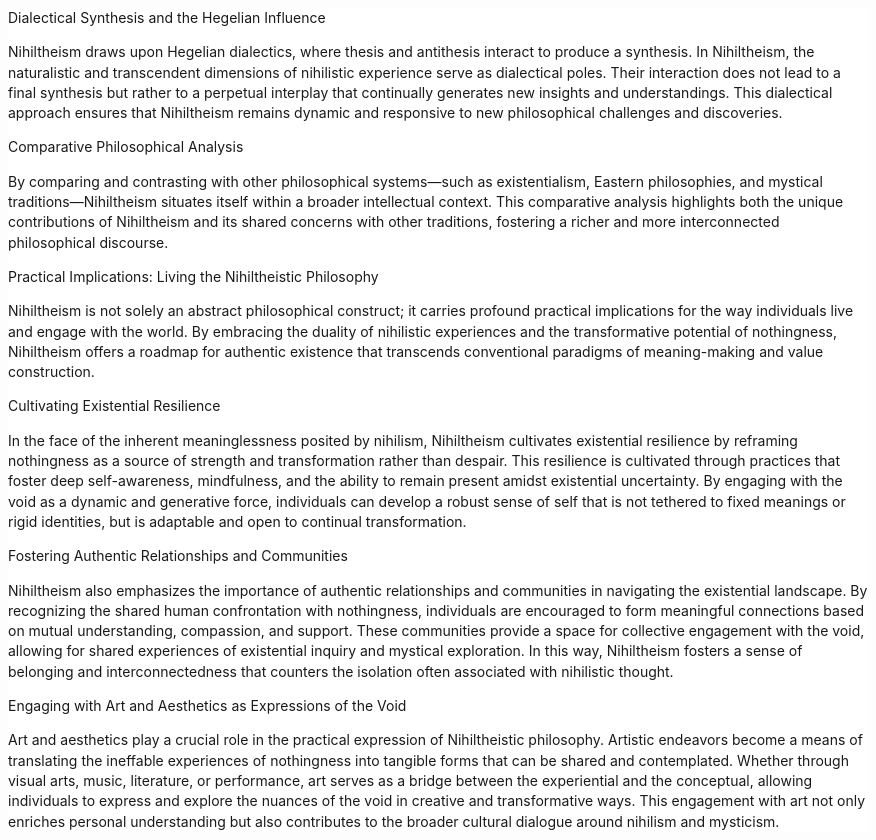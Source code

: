 Dialectical Synthesis and the Hegelian Influence

  

Nihiltheism draws upon Hegelian dialectics, where thesis and antithesis interact to produce a synthesis. In Nihiltheism, the naturalistic and transcendent dimensions of nihilistic experience serve as dialectical poles. Their interaction does not lead to a final synthesis but rather to a perpetual interplay that continually generates new insights and understandings. This dialectical approach ensures that Nihiltheism remains dynamic and responsive to new philosophical challenges and discoveries.

  

Comparative Philosophical Analysis

  

By comparing and contrasting with other philosophical systems—such as existentialism, Eastern philosophies, and mystical traditions—Nihiltheism situates itself within a broader intellectual context. This comparative analysis highlights both the unique contributions of Nihiltheism and its shared concerns with other traditions, fostering a richer and more interconnected philosophical discourse.

  

Practical Implications: Living the Nihiltheistic Philosophy

  

Nihiltheism is not solely an abstract philosophical construct; it carries profound practical implications for the way individuals live and engage with the world. By embracing the duality of nihilistic experiences and the transformative potential of nothingness, Nihiltheism offers a roadmap for authentic existence that transcends conventional paradigms of meaning-making and value construction.

  

Cultivating Existential Resilience

  

In the face of the inherent meaninglessness posited by nihilism, Nihiltheism cultivates existential resilience by reframing nothingness as a source of strength and transformation rather than despair. This resilience is cultivated through practices that foster deep self-awareness, mindfulness, and the ability to remain present amidst existential uncertainty. By engaging with the void as a dynamic and generative force, individuals can develop a robust sense of self that is not tethered to fixed meanings or rigid identities, but is adaptable and open to continual transformation.

  

Fostering Authentic Relationships and Communities

  

Nihiltheism also emphasizes the importance of authentic relationships and communities in navigating the existential landscape. By recognizing the shared human confrontation with nothingness, individuals are encouraged to form meaningful connections based on mutual understanding, compassion, and support. These communities provide a space for collective engagement with the void, allowing for shared experiences of existential inquiry and mystical exploration. In this way, Nihiltheism fosters a sense of belonging and interconnectedness that counters the isolation often associated with nihilistic thought.

  

Engaging with Art and Aesthetics as Expressions of the Void

  

Art and aesthetics play a crucial role in the practical expression of Nihiltheistic philosophy. Artistic endeavors become a means of translating the ineffable experiences of nothingness into tangible forms that can be shared and contemplated. Whether through visual arts, music, literature, or performance, art serves as a bridge between the experiential and the conceptual, allowing individuals to express and explore the nuances of the void in creative and transformative ways. This engagement with art not only enriches personal understanding but also contributes to the broader cultural dialogue around nihilism and mysticism.
